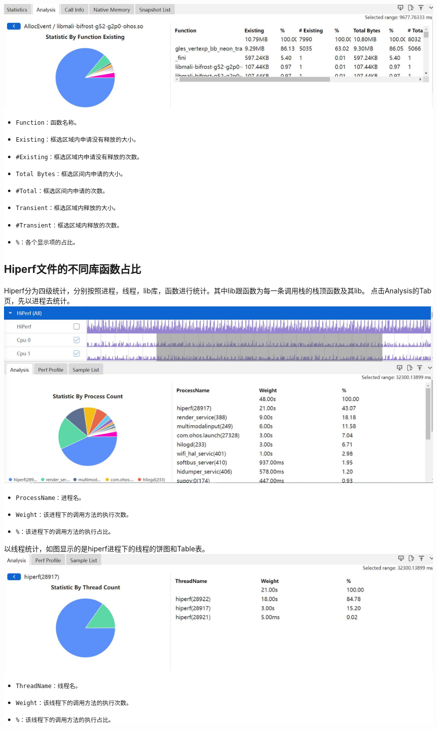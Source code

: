![GitHub Logo](../../figures/ImportSo/Native_import_so_function.jpg)
+     Function：函数名称。
+     Existing：框选区域内申请没有释放的大小。
+     #Existing：框选区域内申请没有释放的次数。
+     Total Bytes：框选区间内申请的大小。
+     #Total：框选区间内申请的次数。
+     Transient：框选区域内释放的大小。
+     #Transient：框选区域内释放的次数。
+     %：各个显示项的占比。
## Hiperf文件的不同库函数占比
Hiperf分为四级统计，分别按照进程，线程，lib库，函数进行统计。其中lib跟函数为每一条调用栈的栈顶函数及其lib。
点击Analysis的Tab页，先以进程去统计。
![GitHub Logo](../../figures/ImportSo/Hiperf_import_all.jpg)
+     ProcessName：进程名。
+     Weight：该进程下的调用方法的执行次数。
+     %：该进程下的调用方法的执行占比。
以线程统计，如图显示的是hiperf进程下的线程的饼图和Table表。
![GitHub Logo](../../figures/ImportSo/Hiperf_import_thread.jpg)
+     ThreadName：线程名。
+     Weight：该线程下的调用方法的执行次数。
+     %：该线程下的调用方法的执行占比。
